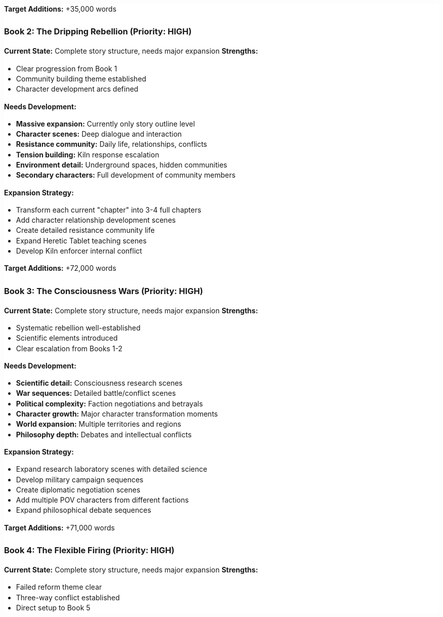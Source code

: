 **Target Additions:** +35,000 words

### Book 2: The Dripping Rebellion (Priority: HIGH)
**Current State:** Complete story structure, needs major expansion
**Strengths:**
- Clear progression from Book 1
- Community building theme established
- Character development arcs defined

**Needs Development:**
- **Massive expansion:** Currently only story outline level
- **Character scenes:** Deep dialogue and interaction
- **Resistance community:** Daily life, relationships, conflicts
- **Tension building:** Kiln response escalation
- **Environment detail:** Underground spaces, hidden communities
- **Secondary characters:** Full development of community members

**Expansion Strategy:**
- Transform each current "chapter" into 3-4 full chapters
- Add character relationship development scenes
- Create detailed resistance community life
- Expand Heretic Tablet teaching scenes
- Develop Kiln enforcer internal conflict

**Target Additions:** +72,000 words

### Book 3: The Consciousness Wars (Priority: HIGH)
**Current State:** Complete story structure, needs major expansion
**Strengths:**
- Systematic rebellion well-established
- Scientific elements introduced
- Clear escalation from Books 1-2

**Needs Development:**
- **Scientific detail:** Consciousness research scenes
- **War sequences:** Detailed battle/conflict scenes
- **Political complexity:** Faction negotiations and betrayals
- **Character growth:** Major character transformation moments
- **World expansion:** Multiple territories and regions
- **Philosophy depth:** Debates and intellectual conflicts

**Expansion Strategy:**
- Expand research laboratory scenes with detailed science
- Develop military campaign sequences
- Create diplomatic negotiation scenes
- Add multiple POV characters from different factions
- Expand philosophical debate sequences

**Target Additions:** +71,000 words

### Book 4: The Flexible Firing (Priority: HIGH)
**Current State:** Complete story structure, needs major expansion
**Strengths:**
- Failed reform theme clear
- Three-way conflict established
- Direct setup to Book 5
